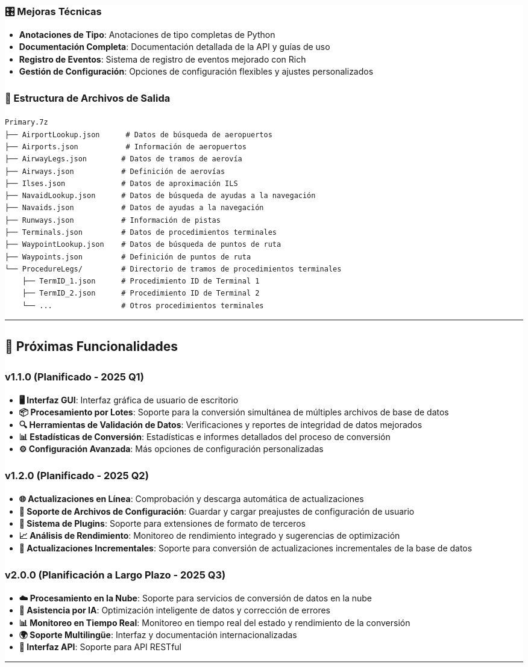 ### 🎛️ Mejoras Técnicas
- **Anotaciones de Tipo**: Anotaciones de tipo completas de Python
- **Documentación Completa**: Documentación detallada de la API y guías de uso
- **Registro de Eventos**: Sistema de registro de eventos mejorado con Rich
- **Gestión de Configuración**: Opciones de configuración flexibles y ajustes personalizados

### 📁 Estructura de Archivos de Salida
```
Primary.7z
├── AirportLookup.json      # Datos de búsqueda de aeropuertos
├── Airports.json           # Información de aeropuertos
├── AirwayLegs.json        # Datos de tramos de aerovía
├── Airways.json           # Definición de aerovías
├── Ilses.json             # Datos de aproximación ILS
├── NavaidLookup.json      # Datos de búsqueda de ayudas a la navegación
├── Navaids.json           # Datos de ayudas a la navegación
├── Runways.json           # Información de pistas
├── Terminals.json         # Datos de procedimientos terminales
├── WaypointLookup.json    # Datos de búsqueda de puntos de ruta
├── Waypoints.json         # Definición de puntos de ruta
└── ProcedureLegs/         # Directorio de tramos de procedimientos terminales
    ├── TermID_1.json      # Procedimiento ID de Terminal 1
    ├── TermID_2.json      # Procedimiento ID de Terminal 2
    └── ...                # Otros procedimientos terminales
```

---

## 🚀 Próximas Funcionalidades

### v1.1.0 (Planificado - 2025 Q1)
- **🖥️ Interfaz GUI**: Interfaz gráfica de usuario de escritorio
- **📦 Procesamiento por Lotes**: Soporte para la conversión simultánea de múltiples archivos de base de datos
- **🔍 Herramientas de Validación de Datos**: Verificaciones y reportes de integridad de datos mejorados
- **📊 Estadísticas de Conversión**: Estadísticas e informes detallados del proceso de conversión
- **⚙️ Configuración Avanzada**: Más opciones de configuración personalizadas

### v1.2.0 (Planificado - 2025 Q2)
- **🌐 Actualizaciones en Línea**: Comprobación y descarga automática de actualizaciones
- **📝 Soporte de Archivos de Configuración**: Guardar y cargar preajustes de configuración de usuario
- **🔧 Sistema de Plugins**: Soporte para extensiones de formato de terceros
- **📈 Análisis de Rendimiento**: Monitoreo de rendimiento integrado y sugerencias de optimización
- **🔄 Actualizaciones Incrementales**: Soporte para conversión de actualizaciones incrementales de la base de datos

### v2.0.0 (Planificación a Largo Plazo - 2025 Q3)
- **☁️ Procesamiento en la Nube**: Soporte para servicios de conversión de datos en la nube
- **🤖 Asistencia por IA**: Optimización inteligente de datos y corrección de errores
- **📊 Monitoreo en Tiempo Real**: Monitoreo en tiempo real del estado y rendimiento de la conversión
- **🌍 Soporte Multilingüe**: Interfaz y documentación internacionalizadas
- **🔌 Interfaz API**: Soporte para API RESTful

---